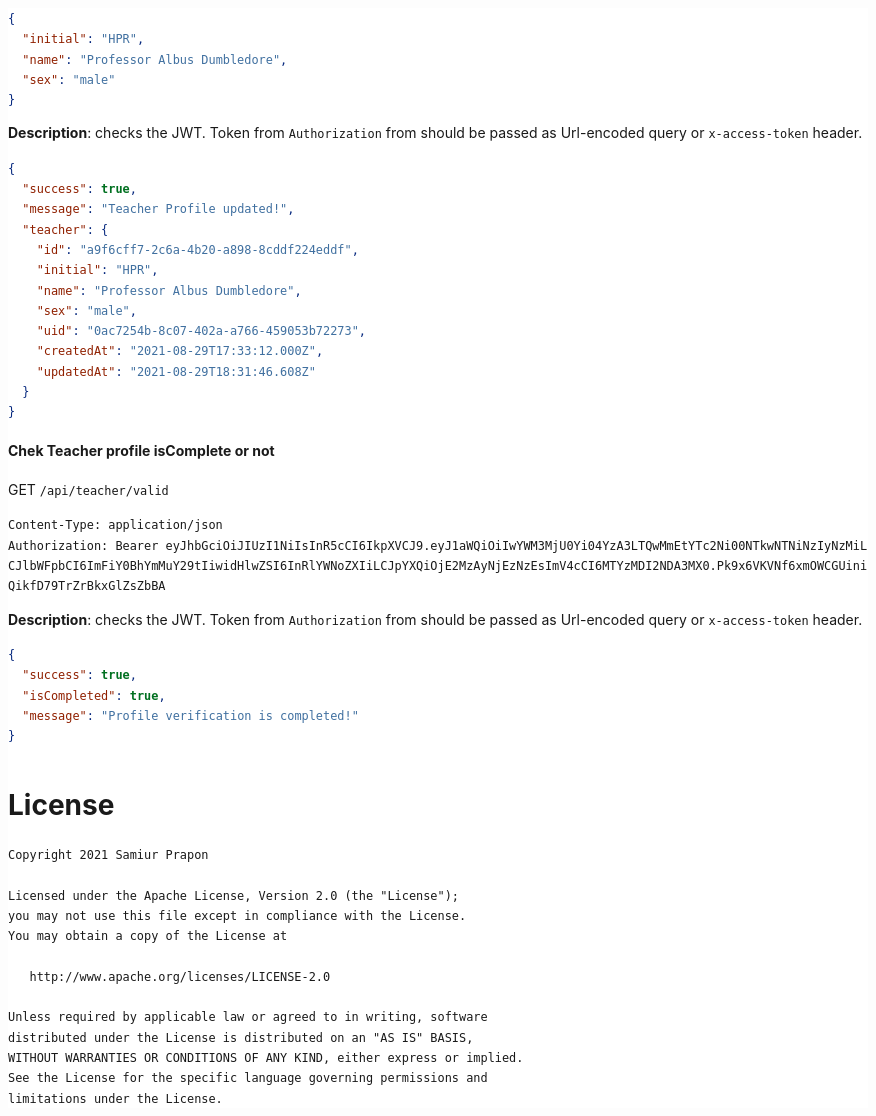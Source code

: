 ```json
{
  "initial": "HPR",
  "name": "Professor Albus Dumbledore",
  "sex": "male"
}
```

**Description**: checks the JWT. Token from `Authorization` from should be passed as Url-encoded query or `x-access-token` header.

```json
{
  "success": true,
  "message": "Teacher Profile updated!",
  "teacher": {
    "id": "a9f6cff7-2c6a-4b20-a898-8cddf224eddf",
    "initial": "HPR",
    "name": "Professor Albus Dumbledore",
    "sex": "male",
    "uid": "0ac7254b-8c07-402a-a766-459053b72273",
    "createdAt": "2021-08-29T17:33:12.000Z",
    "updatedAt": "2021-08-29T18:31:46.608Z"
  }
}
```

#### Chek Teacher profile isComplete or not

GET `/api/teacher/valid`

```http
Content-Type: application/json
Authorization: Bearer eyJhbGciOiJIUzI1NiIsInR5cCI6IkpXVCJ9.eyJ1aWQiOiIwYWM3MjU0Yi04YzA3LTQwMmEtYTc2Ni00NTkwNTNiNzIyNzMiLCJlbWFpbCI6ImFiY0BhYmMuY29tIiwidHlwZSI6InRlYWNoZXIiLCJpYXQiOjE2MzAyNjEzNzEsImV4cCI6MTYzMDI2NDA3MX0.Pk9x6VKVNf6xmOWCGUiniQikfD79TrZrBkxGlZsZbBA
```

**Description**: checks the JWT. Token from `Authorization` from should be passed as Url-encoded query or `x-access-token` header.

```json
{
  "success": true,
  "isCompleted": true,
  "message": "Profile verification is completed!"
}
```

# License

```
Copyright 2021 Samiur Prapon

Licensed under the Apache License, Version 2.0 (the "License");
you may not use this file except in compliance with the License.
You may obtain a copy of the License at

   http://www.apache.org/licenses/LICENSE-2.0

Unless required by applicable law or agreed to in writing, software
distributed under the License is distributed on an "AS IS" BASIS,
WITHOUT WARRANTIES OR CONDITIONS OF ANY KIND, either express or implied.
See the License for the specific language governing permissions and
limitations under the License.
```
